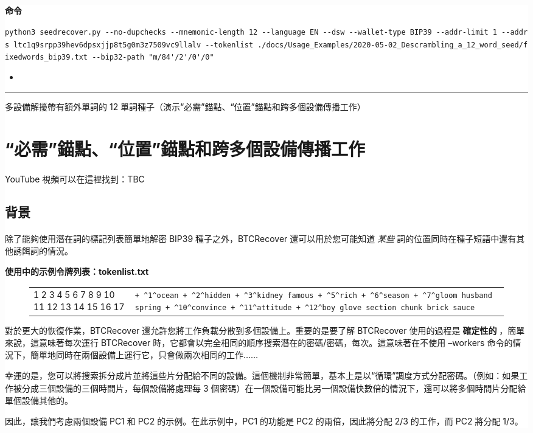 

<p><strong>命令</strong></p>



<pre id="__code_12" class="wp-block-code"><code>python3 seedrecover.py --no-dupchecks --mnemonic-length 12 --language EN --dsw --wallet-type BIP39 --addr-limit 1 --addrs ltc1q9srpp39hev6dpsxjjp8t5g0m3z7509vc9llalv --tokenlist ./docs/Usage_Examples/2020-05-02_Descrambling_a_12_word_seed/fixedwords_bip39.txt --bip32-path "m/84'/2'/0'/0"
</code></pre>



<ul>
<li></li>
</ul>



<hr class="wp-block-separator has-alpha-channel-opacity"/>



<p>多設備解擾帶有額外單詞的 12 單詞種子（演示“必需”錨點、“位置”錨點和跨多個設備傳播工作）</p>



<h1 id="required-anchors-positional-anchors-and-spreading-work-accross-multiple-devices">“必需”錨點、“位置”錨點和跨多個設備傳播工作</h1>



<p>YouTube 視頻可以在這裡找到：TBC</p>



<h2 id="background"><strong>背景</strong></h2>



<p>除了能夠使用潛在詞的標記列表簡單地解密 BIP39 種子之外，BTCRecover 還可以用於您可能知道&nbsp;<em>某些</em>&nbsp;詞的位置同時在種子短語中還有其他誘餌詞的情況。</p>



<p><strong>使用中的示例令牌列表：tokenlist.txt</strong></p>



<figure class="wp-block-table"><table><tbody><tr><td>1 2 3 4 5 6 7 8 9 10 11 12 13 14 15 16 17</td><td><code>+ ^1^ocean + ^2^hidden + ^3^kidney famous + ^5^rich + ^6^season + ^7^gloom husband spring + ^10^convince + ^11^attitude + ^12^boy glove section chunk brick sauce</code></td></tr></tbody></table></figure>



<p>對於更大的恢復作業，BTCRecover 還允許您將工作負載分散到多個設備上。重要的是要了解 BTCRecover 使用的過程是&nbsp;<strong>確定性的</strong>&nbsp;，簡單來說，這意味著每次運行 BTCRecover 時，它都會以完全相同的順序搜索潛在的密碼/密碼，每次。這意味著在不使用 –workers 命令的情況下，簡單地同時在兩個設備上運行它，只會做兩次相同的工作……</p>



<p>幸運的是，您可以將搜索拆分成片並將這些片分配給不同的設備。這個機制非常簡單，基本上是以“循環”調度方式分配密碼。（例如：如果工作被分成三個設備的三個時間片，每個設備將處理每 3 個密碼）在一個設備可能比另一個設備快數倍的情況下，還可以將多個時間片分配給單個設備其他的。</p>



<p>因此，讓我們考慮兩個設備 PC1 和 PC2 的示例。在此示例中，PC1 的功能是 PC2 的兩倍，因此將分配 2/3 的工作，而 PC2 將分配 1/3。</p>
